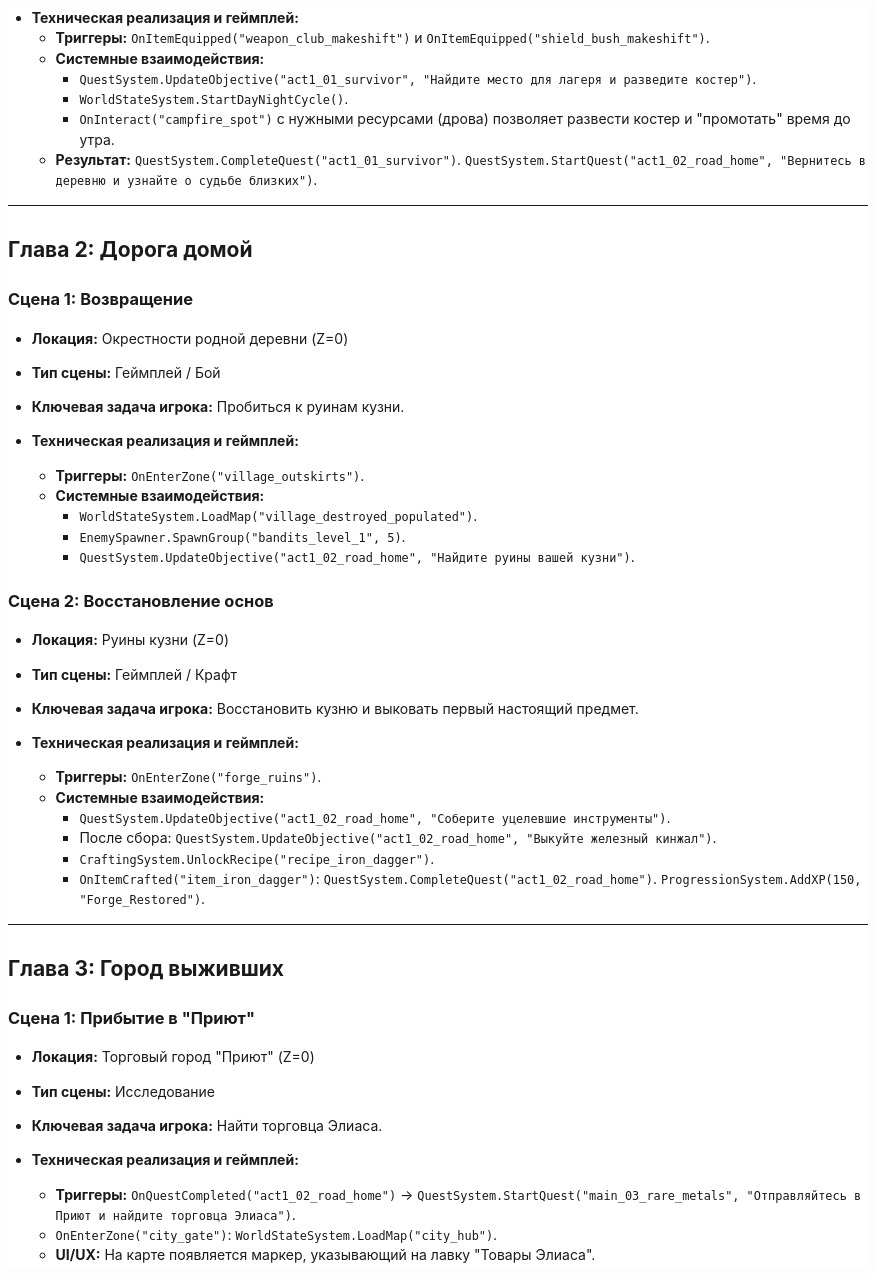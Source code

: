 - **Техническая реализация и геймплей:**
  - **Триггеры:** `OnItemEquipped("weapon_club_makeshift")` и `OnItemEquipped("shield_bush_makeshift")`.
  - **Системные взаимодействия:**
    - `QuestSystem.UpdateObjective("act1_01_survivor", "Найдите место для лагеря и разведите костер")`.
    - `WorldStateSystem.StartDayNightCycle()`.
    - `OnInteract("campfire_spot")` с нужными ресурсами (дрова) позволяет развести костер и "промотать" время до утра.
  - **Результат:** `QuestSystem.CompleteQuest("act1_01_survivor")`. `QuestSystem.StartQuest("act1_02_road_home", "Вернитесь в деревню и узнайте о судьбе близких")`.

---

## Глава 2: Дорога домой

### Сцена 1: Возвращение
- **Локация:** Окрестности родной деревни (Z=0)
- **Тип сцены:** Геймплей / Бой
- **Ключевая задача игрока:** Пробиться к руинам кузни.

- **Техническая реализация и геймплей:**
  - **Триггеры:** `OnEnterZone("village_outskirts")`.
  - **Системные взаимодействия:**
    - `WorldStateSystem.LoadMap("village_destroyed_populated")`.
    - `EnemySpawner.SpawnGroup("bandits_level_1", 5)`.
    - `QuestSystem.UpdateObjective("act1_02_road_home", "Найдите руины вашей кузни")`.

### Сцена 2: Восстановление основ
- **Локация:** Руины кузни (Z=0)
- **Тип сцены:** Геймплей / Крафт
- **Ключевая задача игрока:** Восстановить кузню и выковать первый настоящий предмет.

- **Техническая реализация и геймплей:**
  - **Триггеры:** `OnEnterZone("forge_ruins")`.
  - **Системные взаимодействия:**
    - `QuestSystem.UpdateObjective("act1_02_road_home", "Соберите уцелевшие инструменты")`.
    - После сбора: `QuestSystem.UpdateObjective("act1_02_road_home", "Выкуйте железный кинжал")`.
    - `CraftingSystem.UnlockRecipe("recipe_iron_dagger")`.
    - `OnItemCrafted("item_iron_dagger")`: `QuestSystem.CompleteQuest("act1_02_road_home")`. `ProgressionSystem.AddXP(150, "Forge_Restored")`.

---

## Глава 3: Город выживших

### Сцена 1: Прибытие в "Приют"
- **Локация:** Торговый город "Приют" (Z=0)
- **Тип сцены:** Исследование
- **Ключевая задача игрока:** Найти торговца Элиаса.

- **Техническая реализация и геймплей:**
  - **Триггеры:** `OnQuestCompleted("act1_02_road_home")` -> `QuestSystem.StartQuest("main_03_rare_metals", "Отправляйтесь в Приют и найдите торговца Элиаса")`.
  - `OnEnterZone("city_gate")`: `WorldStateSystem.LoadMap("city_hub")`.
  - **UI/UX:** На карте появляется маркер, указывающий на лавку "Товары Элиаса".
